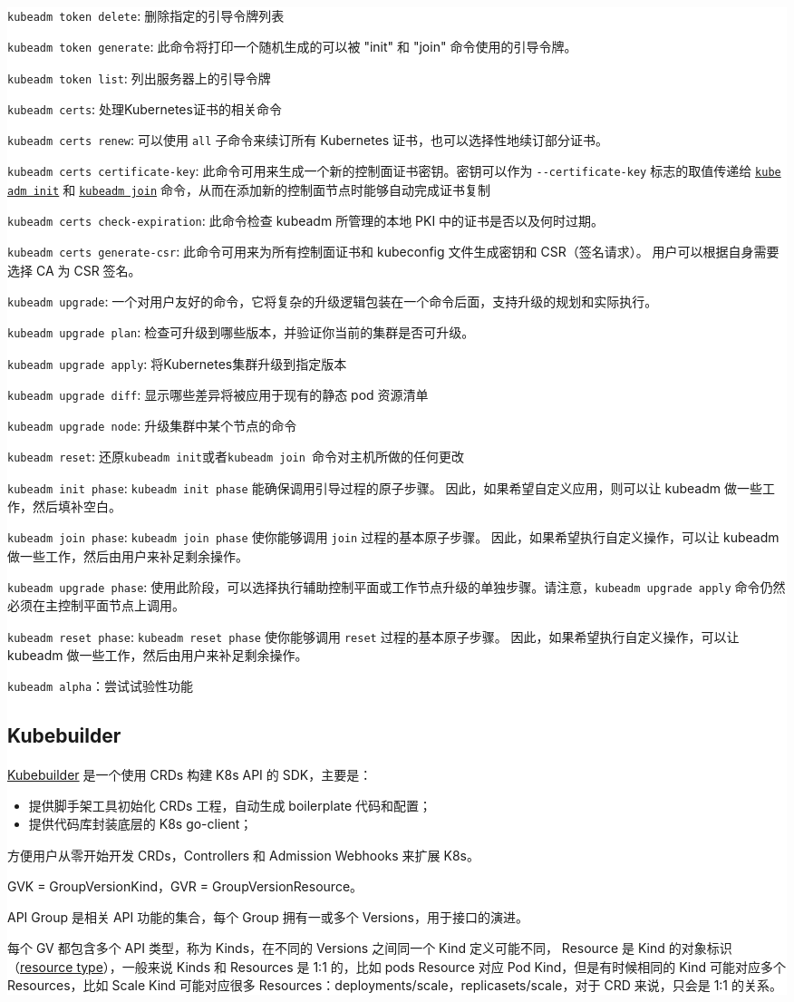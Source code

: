`kubeadm token delete`: 删除指定的引导令牌列表

`kubeadm token generate`: 此命令将打印一个随机生成的可以被 "init" 和 "join" 命令使用的引导令牌。 

`kubeadm token list`: 列出服务器上的引导令牌

`kubeadm certs`: 处理Kubernetes证书的相关命令

`kubeadm certs renew`: 可以使用 `all` 子命令来续订所有 Kubernetes 证书，也可以选择性地续订部分证书。 

`kubeadm certs certificate-key`: 此命令可用来生成一个新的控制面证书密钥。密钥可以作为 `--certificate-key` 标志的取值传递给 [`kubeadm init`](https://kubernetes.io/zh-cn/docs/reference/setup-tools/kubeadm/kubeadm-init) 和 [`kubeadm join`](https://kubernetes.io/zh-cn/docs/reference/setup-tools/kubeadm/kubeadm-join) 命令，从而在添加新的控制面节点时能够自动完成证书复制

`kubeadm certs check-expiration`: 此命令检查 kubeadm 所管理的本地 PKI 中的证书是否以及何时过期。

`kubeadm certs generate-csr`: 此命令可用来为所有控制面证书和 kubeconfig 文件生成密钥和 CSR（签名请求）。 用户可以根据自身需要选择 CA 为 CSR 签名。

`kubeadm upgrade`: 一个对用户友好的命令，它将复杂的升级逻辑包装在一个命令后面，支持升级的规划和实际执行。

`kubeadm upgrade plan`: 检查可升级到哪些版本，并验证你当前的集群是否可升级。 

`kubeadm upgrade apply`: 将Kubernetes集群升级到指定版本

`kubeadm upgrade diff`: 显示哪些差异将被应用于现有的静态 pod 资源清单

`kubeadm upgrade node`: 升级集群中某个节点的命令

`kubeadm reset`: 还原`kubeadm init`或者`kubeadm join `命令对主机所做的任何更改

`kubeadm init phase`: `kubeadm init phase` 能确保调用引导过程的原子步骤。 因此，如果希望自定义应用，则可以让 kubeadm 做一些工作，然后填补空白。

`kubeadm join phase`: `kubeadm join phase` 使你能够调用 `join` 过程的基本原子步骤。 因此，如果希望执行自定义操作，可以让 kubeadm 做一些工作，然后由用户来补足剩余操作。

`kubeadm upgrade phase`: 使用此阶段，可以选择执行辅助控制平面或工作节点升级的单独步骤。请注意，`kubeadm upgrade apply` 命令仍然必须在主控制平面节点上调用。

`kubeadm reset phase`: `kubeadm reset phase` 使你能够调用 `reset` 过程的基本原子步骤。 因此，如果希望执行自定义操作，可以让 kubeadm 做一些工作，然后由用户来补足剩余操作。

`kubeadm alpha`：尝试试验性功能



## Kubebuilder

[Kubebuilder](https://link.juejin.cn?target=https%3A%2F%2Fgithub.com%2Fkubernetes-sigs%2Fkubebuilder) 是一个使用 CRDs 构建 K8s API 的 SDK，主要是：

- 提供脚手架工具初始化 CRDs 工程，自动生成 boilerplate 代码和配置；
- 提供代码库封装底层的 K8s go-client；

方便用户从零开始开发 CRDs，Controllers 和 Admission Webhooks 来扩展 K8s。

GVK = GroupVersionKind，GVR = GroupVersionResource。

API Group 是相关 API 功能的集合，每个 Group 拥有一或多个 Versions，用于接口的演进。

每个 GV 都包含多个 API 类型，称为 Kinds，在不同的 Versions 之间同一个 Kind 定义可能不同， Resource 是 Kind 的对象标识（[resource type](https://link.juejin.cn?target=https%3A%2F%2Fkubernetes.io%2Fdocs%2Freference%2Fkubectl%2Foverview%2F%23resource-types)），一般来说 Kinds 和 Resources 是 1:1 的，比如 pods Resource 对应 Pod Kind，但是有时候相同的 Kind 可能对应多个 Resources，比如 Scale Kind 可能对应很多 Resources：deployments/scale，replicasets/scale，对于 CRD 来说，只会是 1:1 的关系。
